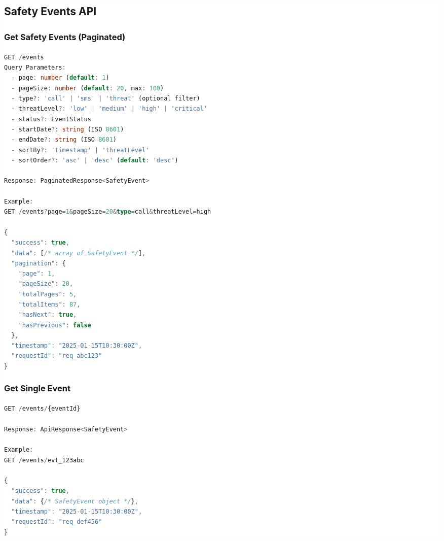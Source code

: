 ## Safety Events API

### Get Safety Events (Paginated)
```typescript
GET /events
Query Parameters:
  - page: number (default: 1)
  - pageSize: number (default: 20, max: 100)
  - type?: 'call' | 'sms' | 'threat' (optional filter)
  - threatLevel?: 'low' | 'medium' | 'high' | 'critical'
  - status?: EventStatus
  - startDate?: string (ISO 8601)
  - endDate?: string (ISO 8601)
  - sortBy?: 'timestamp' | 'threatLevel'
  - sortOrder?: 'asc' | 'desc' (default: 'desc')

Response: PaginatedResponse<SafetyEvent>

Example:
GET /events?page=1&pageSize=20&type=call&threatLevel=high

{
  "success": true,
  "data": [/* array of SafetyEvent */],
  "pagination": {
    "page": 1,
    "pageSize": 20,
    "totalPages": 5,
    "totalItems": 87,
    "hasNext": true,
    "hasPrevious": false
  },
  "timestamp": "2025-01-15T10:30:00Z",
  "requestId": "req_abc123"
}
```

### Get Single Event
```typescript
GET /events/{eventId}

Response: ApiResponse<SafetyEvent>

Example:
GET /events/evt_123abc

{
  "success": true,
  "data": {/* SafetyEvent object */},
  "timestamp": "2025-01-15T10:30:00Z",
  "requestId": "req_def456"
}
```
